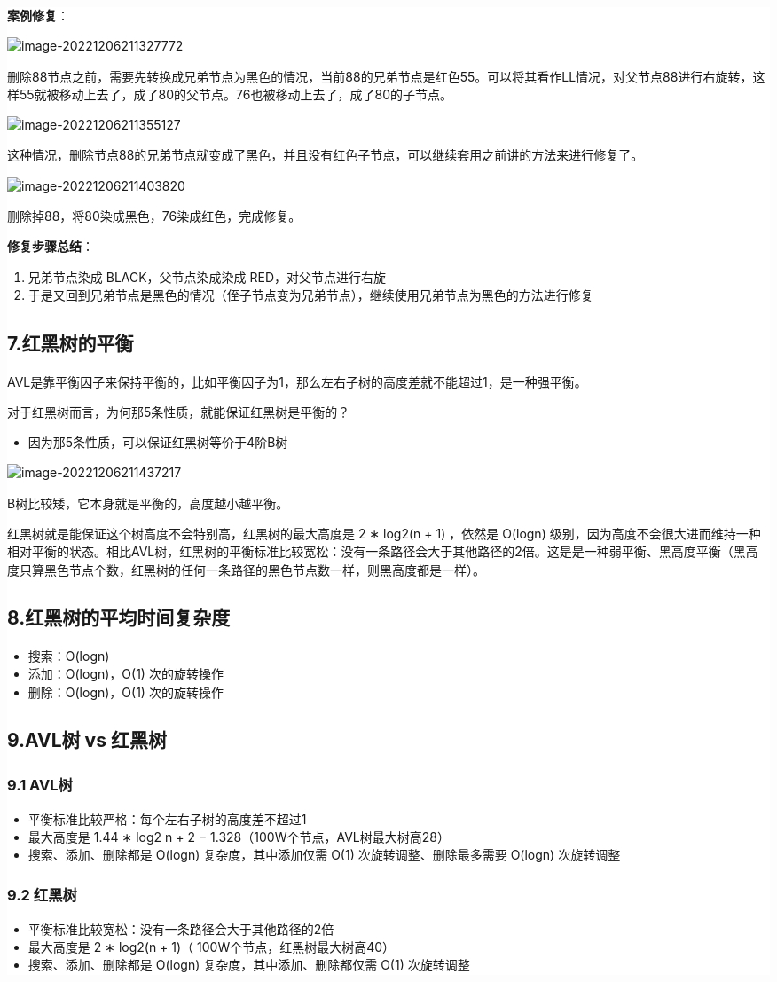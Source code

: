 **案例修复**：

![image-20221206211327772](file://C:/Users/Administrator/AppData/Roaming/Typora/typora-user-images/image-20221206211327772.png?lastModify=1670851010)

删除88节点之前，需要先转换成兄弟节点为黑色的情况，当前88的兄弟节点是红色55。可以将其看作LL情况，对父节点88进行右旋转，这样55就被移动上去了，成了80的父节点。76也被移动上去了，成了80的子节点。

![image-20221206211355127](file://C:/Users/Administrator/AppData/Roaming/Typora/typora-user-images/image-20221206211355127.png?lastModify=1670851010)

这种情况，删除节点88的兄弟节点就变成了黑色，并且没有红色子节点，可以继续套用之前讲的方法来进行修复了。

![image-20221206211403820](file://C:/Users/Administrator/AppData/Roaming/Typora/typora-user-images/image-20221206211403820.png?lastModify=1670851010)

删除掉88，将80染成黑色，76染成红色，完成修复。

**修复步骤总结**：

1. 兄弟节点染成 BLACK，父节点染成染成 RED，对父节点进行右旋
2. 于是又回到兄弟节点是黑色的情况（侄子节点变为兄弟节点），继续使用兄弟节点为黑色的方法进行修复

## 7.红黑树的平衡

AVL是靠平衡因子来保持平衡的，比如平衡因子为1，那么左右子树的高度差就不能超过1，是一种强平衡。

对于红黑树而言，为何那5条性质，就能保证红黑树是平衡的？

- 因为那5条性质，可以保证红黑树等价于4阶B树

![image-20221206211437217](file://C:/Users/Administrator/AppData/Roaming/Typora/typora-user-images/image-20221206211437217.png?lastModify=1670851010)

B树比较矮，它本身就是平衡的，高度越小越平衡。

红黑树就是能保证这个树高度不会特别高，红黑树的最大高度是 2 ∗ log2(n + 1) ，依然是 O(logn) 级别，因为高度不会很大进而维持一种相对平衡的状态。相比AVL树，红黑树的平衡标准比较宽松：没有一条路径会大于其他路径的2倍。这是是一种弱平衡、黑高度平衡（黑高度只算黑色节点个数，红黑树的任何一条路径的黑色节点数一样，则黑高度都是一样）。

## 8.红黑树的平均时间复杂度

- 搜索：O(logn)
- 添加：O(logn)，O(1) 次的旋转操作
- 删除：O(logn)，O(1) 次的旋转操作

## 9.AVL树 vs 红黑树

### 9.1 AVL树

- 平衡标准比较严格：每个左右子树的高度差不超过1
- 最大高度是 1.44 ∗ log2 n + 2 − 1.328（100W个节点，AVL树最大树高28）
- 搜索、添加、删除都是 O(logn) 复杂度，其中添加仅需 O(1) 次旋转调整、删除最多需要 O(logn) 次旋转调整

### 9.2 红黑树

- 平衡标准比较宽松：没有一条路径会大于其他路径的2倍
- 最大高度是 2 ∗ log2(n + 1)（ 100W个节点，红黑树最大树高40）
- 搜索、添加、删除都是 O(logn) 复杂度，其中添加、删除都仅需 O(1) 次旋转调整

